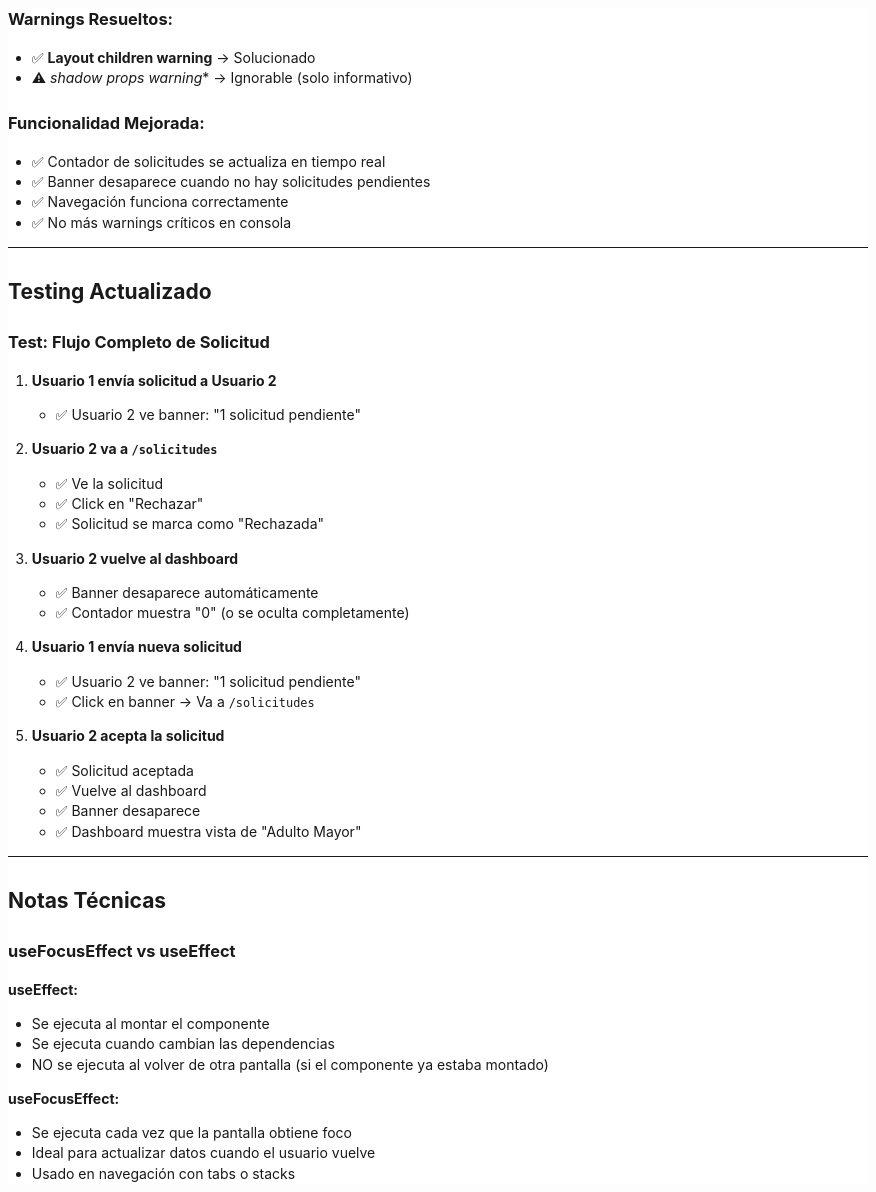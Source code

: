 ### Warnings Resueltos:

- ✅ **Layout children warning** → Solucionado
- ⚠️ **shadow* props warning** → Ignorable (solo informativo)

### Funcionalidad Mejorada:

- ✅ Contador de solicitudes se actualiza en tiempo real
- ✅ Banner desaparece cuando no hay solicitudes pendientes
- ✅ Navegación funciona correctamente
- ✅ No más warnings críticos en consola

---

## Testing Actualizado

### Test: Flujo Completo de Solicitud

1. **Usuario 1 envía solicitud a Usuario 2**
   - ✅ Usuario 2 ve banner: "1 solicitud pendiente"

2. **Usuario 2 va a `/solicitudes`**
   - ✅ Ve la solicitud
   - ✅ Click en "Rechazar"
   - ✅ Solicitud se marca como "Rechazada"

3. **Usuario 2 vuelve al dashboard**
   - ✅ Banner desaparece automáticamente
   - ✅ Contador muestra "0" (o se oculta completamente)

4. **Usuario 1 envía nueva solicitud**
   - ✅ Usuario 2 ve banner: "1 solicitud pendiente"
   - ✅ Click en banner → Va a `/solicitudes`

5. **Usuario 2 acepta la solicitud**
   - ✅ Solicitud aceptada
   - ✅ Vuelve al dashboard
   - ✅ Banner desaparece
   - ✅ Dashboard muestra vista de "Adulto Mayor"

---

## Notas Técnicas

### useFocusEffect vs useEffect

**useEffect:**
- Se ejecuta al montar el componente
- Se ejecuta cuando cambian las dependencias
- NO se ejecuta al volver de otra pantalla (si el componente ya estaba montado)

**useFocusEffect:**
- Se ejecuta cada vez que la pantalla obtiene foco
- Ideal para actualizar datos cuando el usuario vuelve
- Usado en navegación con tabs o stacks
